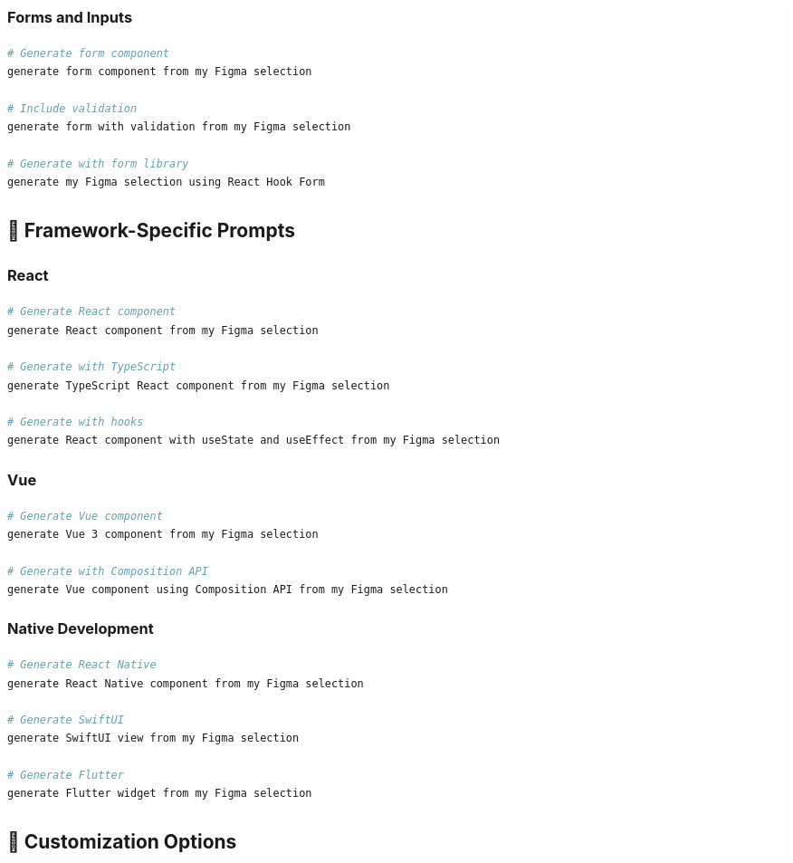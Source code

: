 ### Forms and Inputs

```bash
# Generate form component
generate form component from my Figma selection

# Include validation
generate form with validation from my Figma selection

# Generate with form library
generate my Figma selection using React Hook Form
```

## 📱 Framework-Specific Prompts

### React

```bash
# Generate React component
generate React component from my Figma selection

# Generate with TypeScript
generate TypeScript React component from my Figma selection

# Generate with hooks
generate React component with useState and useEffect from my Figma selection
```

### Vue

```bash
# Generate Vue component
generate Vue 3 component from my Figma selection

# Generate with Composition API
generate Vue component using Composition API from my Figma selection
```

### Native Development

```bash
# Generate React Native
generate React Native component from my Figma selection

# Generate SwiftUI
generate SwiftUI view from my Figma selection

# Generate Flutter
generate Flutter widget from my Figma selection
```

## 🔧 Customization Options
